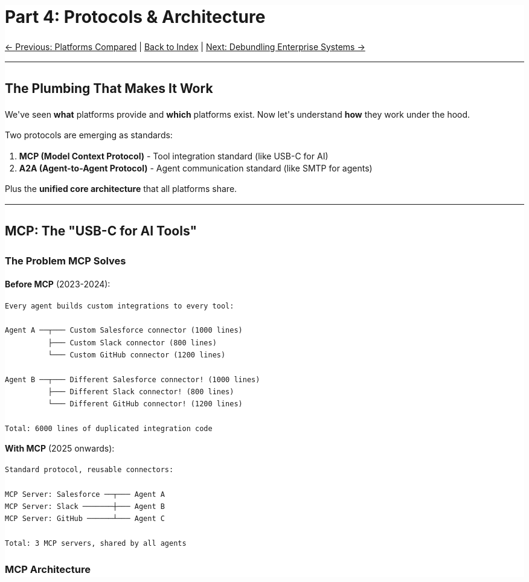 # Part 4: Protocols & Architecture

[← Previous: Platforms Compared](./03-platforms-compared.md) | [Back to Index](./README.md) | [Next: Debundling Enterprise Systems →](./05-debundling-enterprise-systems.md)

---

## The Plumbing That Makes It Work

We've seen **what** platforms provide and **which** platforms exist. Now let's understand **how** they work under the hood.

Two protocols are emerging as standards:

1. **MCP (Model Context Protocol)** - Tool integration standard (like USB-C for AI)
2. **A2A (Agent-to-Agent Protocol)** - Agent communication standard (like SMTP for agents)

Plus the **unified core architecture** that all platforms share.

---

## MCP: The "USB-C for AI Tools"

### The Problem MCP Solves

**Before MCP** (2023-2024):

```text
Every agent builds custom integrations to every tool:

Agent A ──┬─── Custom Salesforce connector (1000 lines)
          ├─── Custom Slack connector (800 lines)
          └─── Custom GitHub connector (1200 lines)

Agent B ──┬─── Different Salesforce connector! (1000 lines)
          ├─── Different Slack connector! (800 lines)
          └─── Different GitHub connector! (1200 lines)

Total: 6000 lines of duplicated integration code
```

**With MCP** (2025 onwards):

```text
Standard protocol, reusable connectors:

MCP Server: Salesforce ──┬─── Agent A
MCP Server: Slack ───────┼─── Agent B
MCP Server: GitHub ──────┴─── Agent C

Total: 3 MCP servers, shared by all agents
```

### MCP Architecture
